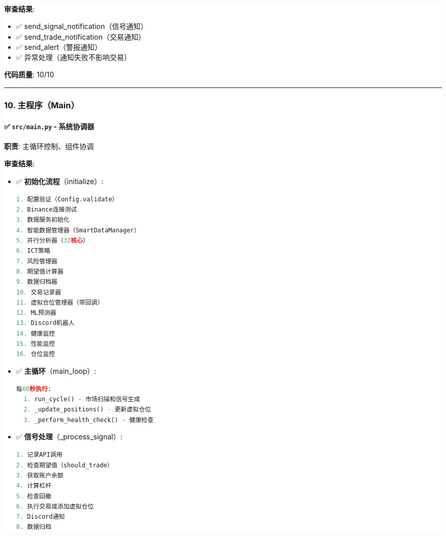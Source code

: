 **审查结果**:
- ✅ send_signal_notification（信号通知）
- ✅ send_trade_notification（交易通知）
- ✅ send_alert（警报通知）
- ✅ 异常处理（通知失败不影响交易）

**代码质量**: 10/10

---

### 10. 主程序（Main）

#### ✅ `src/main.py` - 系统协调器
**职责**: 主循环控制、组件协调

**审查结果**:
- ✅ **初始化流程**（initialize）:
  ```python
  1. 配置验证（Config.validate）
  2. Binance连接测试
  3. 数据服务初始化
  4. 智能数据管理器（SmartDataManager）
  5. 并行分析器（32核心）
  6. ICT策略
  7. 风险管理器
  8. 期望值计算器
  9. 数据归档器
  10. 交易记录器
  11. 虚拟仓位管理器（带回调）
  12. ML预测器
  13. Discord机器人
  14. 健康监控
  15. 性能监控
  16. 仓位监控
  ```

- ✅ **主循环**（main_loop）:
  ```python
  每60秒执行:
    1. run_cycle() - 市场扫描和信号生成
    2. _update_positions() - 更新虚拟仓位
    3. _perform_health_check() - 健康检查
  ```

- ✅ **信号处理**（_process_signal）:
  ```python
  1. 记录API调用
  2. 检查期望值（should_trade）
  3. 获取账户余额
  4. 计算杠杆
  5. 检查回撤
  6. 执行交易或添加虚拟仓位
  7. Discord通知
  8. 数据归档
  ```
